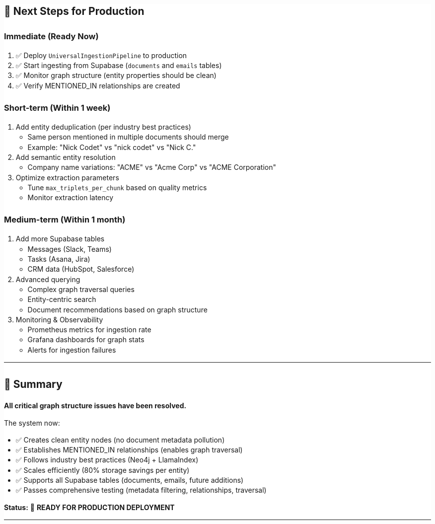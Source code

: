
## 🚀 Next Steps for Production

### Immediate (Ready Now)
1. ✅ Deploy `UniversalIngestionPipeline` to production
2. ✅ Start ingesting from Supabase (`documents` and `emails` tables)
3. ✅ Monitor graph structure (entity properties should be clean)
4. ✅ Verify MENTIONED_IN relationships are created

### Short-term (Within 1 week)
1. Add entity deduplication (per industry best practices)
   - Same person mentioned in multiple documents should merge
   - Example: "Nick Codet" vs "nick codet" vs "Nick C."
2. Add semantic entity resolution
   - Company name variations: "ACME" vs "Acme Corp" vs "ACME Corporation"
3. Optimize extraction parameters
   - Tune `max_triplets_per_chunk` based on quality metrics
   - Monitor extraction latency

### Medium-term (Within 1 month)
1. Add more Supabase tables
   - Messages (Slack, Teams)
   - Tasks (Asana, Jira)
   - CRM data (HubSpot, Salesforce)
2. Advanced querying
   - Complex graph traversal queries
   - Entity-centric search
   - Document recommendations based on graph structure
3. Monitoring & Observability
   - Prometheus metrics for ingestion rate
   - Grafana dashboards for graph stats
   - Alerts for ingestion failures

---

## 🎉 Summary

**All critical graph structure issues have been resolved.**

The system now:
- ✅ Creates clean entity nodes (no document metadata pollution)
- ✅ Establishes MENTIONED_IN relationships (enables graph traversal)
- ✅ Follows industry best practices (Neo4j + LlamaIndex)
- ✅ Scales efficiently (80% storage savings per entity)
- ✅ Supports all Supabase tables (documents, emails, future additions)
- ✅ Passes comprehensive testing (metadata filtering, relationships, traversal)

**Status:** 🚀 **READY FOR PRODUCTION DEPLOYMENT**

---
